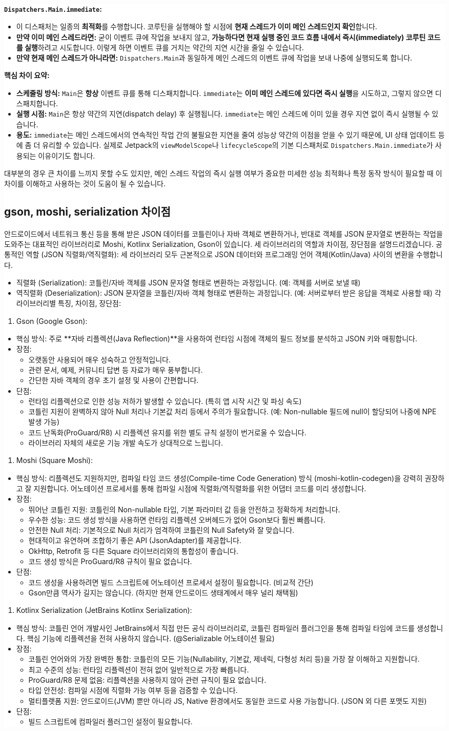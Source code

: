   **`Dispatchers.Main.immediate`:**
  
  - 이 디스패처는 일종의 **최적화**를 수행합니다. 코루틴을 실행해야 할 시점에 **현재 스레드가 이미 메인 스레드인지 확인**합니다.
  - **만약 이미 메인 스레드라면:** 굳이 이벤트 큐에 작업을 보내지 않고, **가능하다면 현재 실행 중인 코드 흐름 내에서 즉시(immediately) 코루틴 코드를 실행**하려고 시도합니다. 이렇게 하면 이벤트 큐를 거치는 약간의 지연 시간을 줄일 수 있습니다.
  - **만약 현재 메인 스레드가 아니라면:** `Dispatchers.Main`과 동일하게 메인 스레드의 이벤트 큐에 작업을 보내 나중에 실행되도록 합니다.
  
  **핵심 차이 요약:**
  
  - **스케줄링 방식:** `Main`은 **항상** 이벤트 큐를 통해 디스패치합니다. `immediate`는 **이미 메인 스레드에 있다면 즉시 실행**을 시도하고, 그렇지 않으면 디스패치합니다.
  - **실행 시점:** `Main`은 항상 약간의 지연(dispatch delay) 후 실행됩니다. `immediate`는 메인 스레드에 이미 있을 경우 지연 없이 즉시 실행될 수 있습니다.
  - **용도:** `immediate`는 메인 스레드에서의 연속적인 작업 간의 불필요한 지연을 줄여 성능상 약간의 이점을 얻을 수 있기 때문에, UI 상태 업데이트 등에 좀 더 유리할 수 있습니다. 실제로 Jetpack의 `viewModelScope`나 `lifecycleScope`의 기본 디스패처로 `Dispatchers.Main.immediate`가 사용되는 이유이기도 합니다.
  
  대부분의 경우 큰 차이를 느끼지 못할 수도 있지만, 메인 스레드 작업의 즉시 실행 여부가 중요한 미세한 성능 최적화나 특정 동작 방식이 필요할 때 이 차이를 이해하고 사용하는 것이 도움이 될 수 있습니다.


## gson, moshi, serialization 차이점
    
안드로이드에서 네트워크 통신 등을 통해 받은 JSON 데이터를 코틀린이나 자바 객체로 변환하거나, 반대로 객체를 JSON 문자열로 변환하는 작업을 도와주는 대표적인 라이브러리로 Moshi, Kotlinx Serialization, Gson이 있습니다. 세 라이브러리의 역할과 차이점, 장단점을 설명드리겠습니다.
공통적인 역할 (JSON 직렬화/역직렬화):
세 라이브러리 모두 근본적으로 JSON 데이터와 프로그래밍 언어 객체(Kotlin/Java) 사이의 변환을 수행합니다.

- 직렬화 (Serialization): 코틀린/자바 객체를 JSON 문자열 형태로 변환하는 과정입니다. (예: 객체를 서버로 보낼 때)
- 역직렬화 (Deserialization): JSON 문자열을 코틀린/자바 객체 형태로 변환하는 과정입니다. (예: 서버로부터 받은 응답을 객체로 사용할 때)
각 라이브러리별 특징, 차이점, 장단점:
1. Gson (Google Gson):
- 핵심 방식: 주로 **자바 리플렉션(Java Reflection)**을 사용하여 런타임 시점에 객체의 필드 정보를 분석하고 JSON 키와 매핑합니다.
- 장점:
    - 오랫동안 사용되어 매우 성숙하고 안정적입니다.
    - 관련 문서, 예제, 커뮤니티 답변 등 자료가 매우 풍부합니다.
    - 간단한 자바 객체의 경우 초기 설정 및 사용이 간편합니다.
- 단점:
    - 런타임 리플렉션으로 인한 성능 저하가 발생할 수 있습니다. (특히 앱 시작 시간 및 파싱 속도)
    - 코틀린 지원이 완벽하지 않아 Null 처리나 기본값 처리 등에서 주의가 필요합니다. (예: Non-nullable 필드에 null이 할당되어 나중에 NPE 발생 가능)
    - 코드 난독화(ProGuard/R8) 시 리플렉션 유지를 위한 별도 규칙 설정이 번거로울 수 있습니다.
    - 라이브러리 자체의 새로운 기능 개발 속도가 상대적으로 느립니다.
1. Moshi (Square Moshi):
- 핵심 방식: 리플렉션도 지원하지만, 컴파일 타임 코드 생성(Compile-time Code Generation) 방식 (moshi-kotlin-codegen)을 강력히 권장하고 잘 지원합니다. 어노테이션 프로세서를 통해 컴파일 시점에 직렬화/역직렬화를 위한 어댑터 코드를 미리 생성합니다.
- 장점:
    - 뛰어난 코틀린 지원: 코틀린의 Non-nullable 타입, 기본 파라미터 값 등을 안전하고 정확하게 처리합니다.
    - 우수한 성능: 코드 생성 방식을 사용하면 런타임 리플렉션 오버헤드가 없어 Gson보다 훨씬 빠릅니다.
    - 안전한 Null 처리: 기본적으로 Null 처리가 엄격하여 코틀린의 Null Safety와 잘 맞습니다.
    - 현대적이고 유연하며 조합하기 좋은 API (JsonAdapter)를 제공합니다.
    - OkHttp, Retrofit 등 다른 Square 라이브러리와의 통합성이 좋습니다.
    - 코드 생성 방식은 ProGuard/R8 규칙이 필요 없습니다.
- 단점:
    - 코드 생성을 사용하려면 빌드 스크립트에 어노테이션 프로세서 설정이 필요합니다. (비교적 간단)
    - Gson만큼 역사가 길지는 않습니다. (하지만 현재 안드로이드 생태계에서 매우 널리 채택됨)
1. Kotlinx Serialization (JetBrains Kotlinx Serialization):
- 핵심 방식: 코틀린 언어 개발사인 JetBrains에서 직접 만든 공식 라이브러리로, 코틀린 컴파일러 플러그인을 통해 컴파일 타임에 코드를 생성합니다. 핵심 기능에 리플렉션을 전혀 사용하지 않습니다. (@Serializable 어노테이션 필요)
- 장점:
    - 코틀린 언어와의 가장 완벽한 통합: 코틀린의 모든 기능(Nullability, 기본값, 제네릭, 다형성 처리 등)을 가장 잘 이해하고 지원합니다.
    - 최고 수준의 성능: 런타임 리플렉션이 전혀 없어 일반적으로 가장 빠릅니다.
    - ProGuard/R8 문제 없음: 리플렉션을 사용하지 않아 관련 규칙이 필요 없습니다.
    - 타입 안전성: 컴파일 시점에 직렬화 가능 여부 등을 검증할 수 있습니다.
    - 멀티플랫폼 지원: 안드로이드(JVM) 뿐만 아니라 JS, Native 환경에서도 동일한 코드로 사용 가능합니다. (JSON 외 다른 포맷도 지원)
- 단점:
    - 빌드 스크립트에 컴파일러 플러그인 설정이 필요합니다.